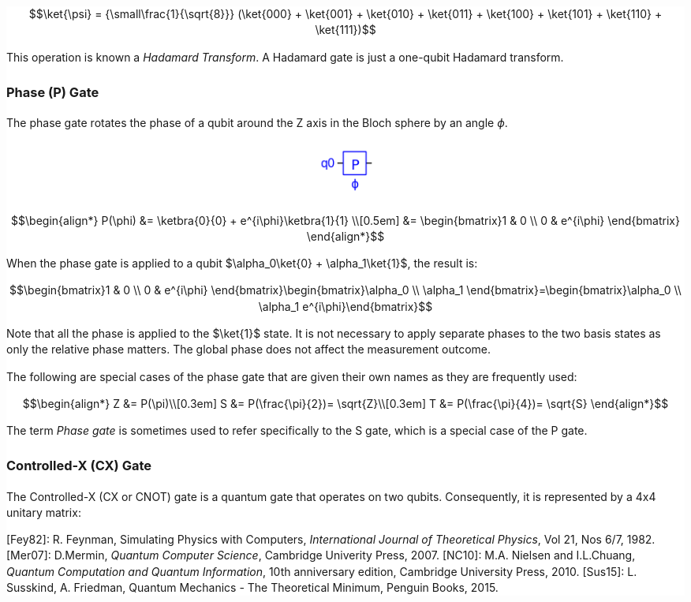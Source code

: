 ```math
\ket{\psi} = {\small\frac{1}{\sqrt{8}}} (\ket{000} + \ket{001} + \ket{010} + \ket{011} + \ket{100} + \ket{101} + \ket{110} + \ket{111})
```

This operation is known a *Hadamard Transform*. A Hadamard gate is just a one-qubit Hadamard transform.
 
### Phase (P) Gate

The phase gate rotates the phase of a qubit around the Z axis in the Bloch sphere by an angle $\phi$.

<div style="text-align: center;">
<img src="assets_qcb/p_gate.png" height="70"/>
</div>

```math
\begin{align*}
P(\phi) &= \ketbra{0}{0} + e^{i\phi}\ketbra{1}{1} \\[0.5em]
&= \begin{bmatrix}1 & 0 \\ 0 & e^{i\phi} \end{bmatrix}
\end{align*}
```

When the phase gate is applied to a qubit $\alpha_0\ket{0} + \alpha_1\ket{1}$, the result is:

```math
\begin{bmatrix}1 & 0 \\ 0 & e^{i\phi} \end{bmatrix}\begin{bmatrix}\alpha_0 \\ \alpha_1 \end{bmatrix}=\begin{bmatrix}\alpha_0 \\ \alpha_1 e^{i\phi}\end{bmatrix}
```

Note that all the phase is applied to the $\ket{1}$ state. It is not necessary to apply separate phases to the two basis states as only the relative phase matters. The global phase does not affect the measurement outcome.

The following are special cases of the phase gate that are given their own names as they are frequently used:

```math
\begin{align*}
Z &= P(\pi)\\[0.3em]
S &= P(\frac{\pi}{2})= \sqrt{Z}\\[0.3em]
T &= P(\frac{\pi}{4})= \sqrt{S}
\end{align*}
```

The term *Phase gate* is sometimes used to refer specifically to the S gate, which is a special case of the P gate.

### Controlled-X (CX) Gate

The Controlled-X (CX or CNOT) gate is a quantum gate that operates on two qubits. Consequently, it is represented by a 4x4 unitary matrix:


[Fey82]: R. Feynman, Simulating Physics with Computers, *International Journal of Theoretical Physics*, Vol 21, Nos 6/7, 1982.
[Mer07]: D.Mermin, *Quantum Computer Science*, Cambridge Univerity Press, 2007.
[NC10]: M.A. Nielsen and I.L.Chuang, *Quantum Computation and Quantum Information*, 10th anniversary edition, Cambridge University Press, 2010.
[Sus15]: L. Susskind, A. Friedman, Quantum Mechanics - The Theoretical Minimum, Penguin Books, 2015.